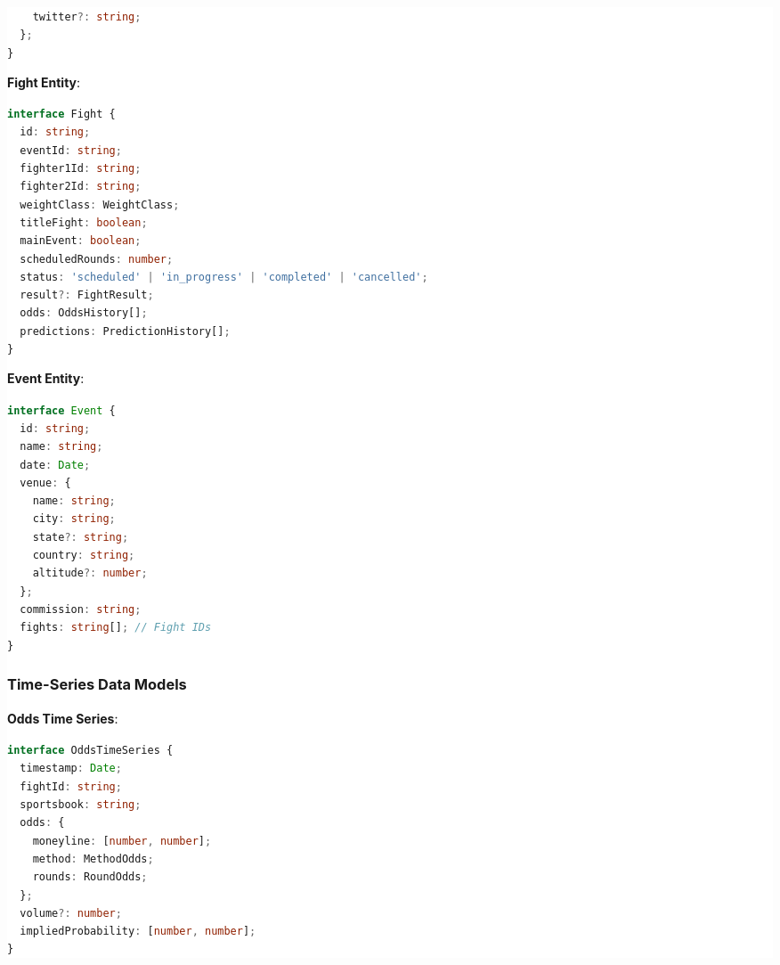 ```typescript
    twitter?: string;
  };
}
```

**Fight Entity**:
```typescript
interface Fight {
  id: string;
  eventId: string;
  fighter1Id: string;
  fighter2Id: string;
  weightClass: WeightClass;
  titleFight: boolean;
  mainEvent: boolean;
  scheduledRounds: number;
  status: 'scheduled' | 'in_progress' | 'completed' | 'cancelled';
  result?: FightResult;
  odds: OddsHistory[];
  predictions: PredictionHistory[];
}
```

**Event Entity**:
```typescript
interface Event {
  id: string;
  name: string;
  date: Date;
  venue: {
    name: string;
    city: string;
    state?: string;
    country: string;
    altitude?: number;
  };
  commission: string;
  fights: string[]; // Fight IDs
}
```

### Time-Series Data Models

**Odds Time Series**:
```typescript
interface OddsTimeSeries {
  timestamp: Date;
  fightId: string;
  sportsbook: string;
  odds: {
    moneyline: [number, number];
    method: MethodOdds;
    rounds: RoundOdds;
  };
  volume?: number;
  impliedProbability: [number, number];
}
```
